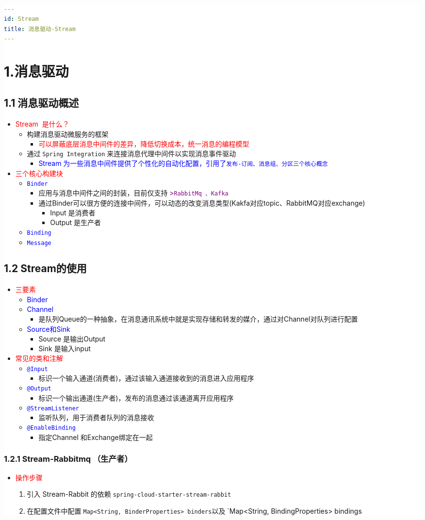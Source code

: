 ```yaml
---
id: Stream
title: 消息驱动-Stream
---
```


# 1.消息驱动

## 1.1 消息驱动概述

- <font color='red'>Stream  是什么？</font>
  - 构建消息驱动微服务的框架
    - <font color='red'>可以屏蔽底层消息中间件的差异，降低切换成本，统一消息的编程模型</font> 
  - 通过 `Spring Integration` 来连接消息代理中间件以实现消息事件驱动
    - <font color='blue'>Stream 为一些消息中间件提供了个性化的自动化配置，引用了`发布-订阅、消息组、分区三个核心概念`</font>
- <font color='red'>三个核心构建块</font>
  - <font color='blue'>`Binder`</font> 
    - 应用与消息中间件之间的封装，目前仅支持 <font color='purple'>>`RabbitMq 、Kafka`</font>
    - 通过Binder可以很方便的连接中间件，可以动态的改变消息类型(Kakfa对应topic、RabbitMQ对应exchange)
      - Input 是消费者
      - Output 是生产者
  - <font color='blue'>`Binding`</font> 
  - <font color='blue'>`Message`</font> 

## 1.2 Stream的使用

- <font color='red'>三要素</font>
  - <font color='blue'>Binder</font>
  - <font color='blue'>Channel</font>
    - 是队列Queue的一种抽象，在消息通讯系统中就是实现存储和转发的媒介，通过对Channel对队列进行配置
  - <font color='blue'>Source和Sink</font>
    - Source 是输出Output
    - Sink 是输入input
- <font color='red'>常见的类和注解</font> 
  - <font color='blue'>`@Input`</font> 
    - 标识一个输入通道(消费者)，通过该输入通道接收到的消息进入应用程序
  - <font color='blue'>`@Output`</font> 
    - 标识一个输出通道(生产者)，发布的消息通过该通道离开应用程序
  - <font color='blue'>`@StreamListener`</font> 
    - 监听队列，用于消费者队列的消息接收
  - <font color='blue'>`@EnableBinding`</font> 
    - 指定Channel 和Exchange绑定在一起

### 1.2.1 Stream-Rabbitmq （生产者）

- <font color='red'>操作步骤</font>
  1. 引入 Stream-Rabbit 的依赖 `spring-cloud-starter-stream-rabbit`
  
  2. 在配置文件中配置 `Map<String, BinderProperties> binders`以及 `Map<String, BindingProperties> bindings
